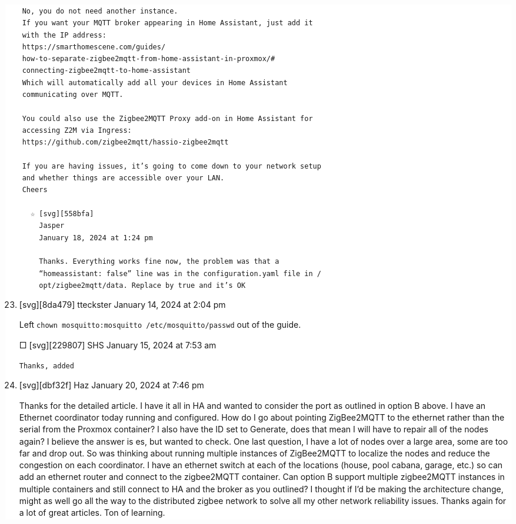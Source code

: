         No, you do not need another instance.
        If you want your MQTT broker appearing in Home Assistant, just add it
        with the IP address:
        https://smarthomescene.com/guides/
        how-to-separate-zigbee2mqtt-from-home-assistant-in-proxmox/#
        connecting-zigbee2mqtt-to-home-assistant
        Which will automatically add all your devices in Home Assistant
        communicating over MQTT.

        You could also use the Zigbee2MQTT Proxy add-on in Home Assistant for
        accessing Z2M via Ingress:
        https://github.com/zigbee2mqtt/hassio-zigbee2mqtt

        If you are having issues, it’s going to come down to your network setup
        and whether things are accessible over your LAN.
        Cheers

          ☆ [svg][558bfa]
            Jasper
            January 18, 2024 at 1:24 pm

            Thanks. Everything works fine now, the problem was that a
            “homeassistant: false” line was in the configuration.yaml file in /
            opt/zigbee2mqtt/data. Replace by true and it’s OK

23. [svg][8da479]
    tteckster
    January 14, 2024 at 2:04 pm

    Left `chown mosquitto:mosquitto /etc/mosquitto/passwd` out of the guide.

      □ [svg][229807]
        SHS
        January 15, 2024 at 7:53 am

        Thanks, added

24. [svg][dbf32f]
    Haz
    January 20, 2024 at 7:46 pm

    Thanks for the detailed article. I have it all in HA and wanted to consider
    the port as outlined in option B above.
    I have an Ethernet coordinator today running and configured. How do I go
    about pointing ZigBee2MQTT to the ethernet rather than the serial from the
    Proxmox container?
    I also have the ID set to Generate, does that mean I will have to repair
    all of the nodes again? I believe the answer is es, but wanted to check.
    One last question, I have a lot of nodes over a large area, some are too
    far and drop out. So was thinking about running multiple instances of
    ZigBee2MQTT to localize the nodes and reduce the congestion on each
    coordinator. I have an ethernet switch at each of the locations (house,
    pool cabana, garage, etc.) so can add an ethernet router and connect to the
    zigbee2MQTT container.
    Can option B support multiple zigbee2MQTT instances in multiple containers
    and still connect to HA and the broker as you outlined?
    I thought if I’d be making the architecture change, might as well go all
    the way to the distributed zigbee network to solve all my other network
    reliability issues.
    Thanks again for a lot of great articles. Ton of learning.
